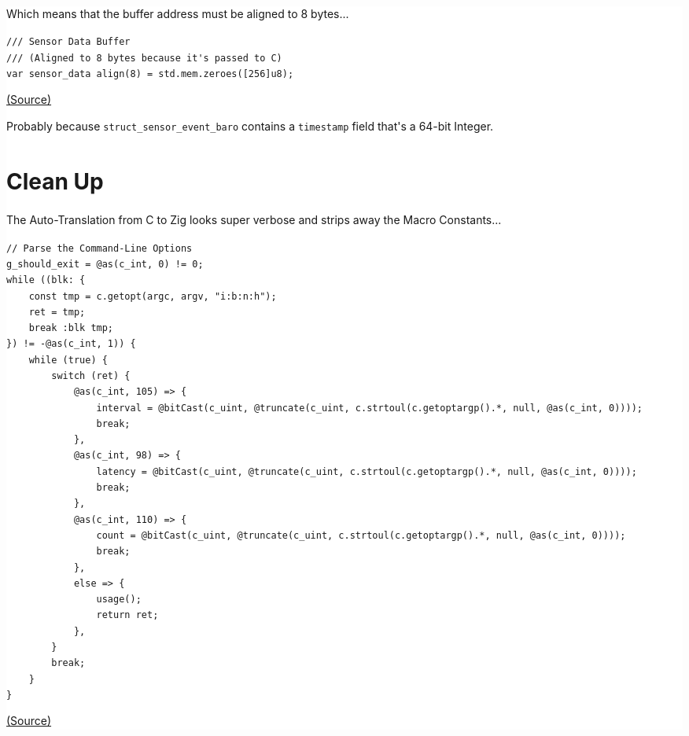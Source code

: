 Which means that the buffer address must be aligned to 8 bytes...

```zig
/// Sensor Data Buffer
/// (Aligned to 8 bytes because it's passed to C)
var sensor_data align(8) = std.mem.zeroes([256]u8);
```

[(Source)](https://github.com/lupyuen/visual-zig-nuttx/blob/4ccb0cd9b2a55464b76b8a0fcbcf9f106d608f2f/sensortest.zig#L493-L495)

Probably because `struct_sensor_event_baro` contains a `timestamp` field that's a 64-bit Integer.

# Clean Up

The Auto-Translation from C to Zig looks super verbose and strips away the Macro Constants...

```zig
// Parse the Command-Line Options
g_should_exit = @as(c_int, 0) != 0;
while ((blk: {
    const tmp = c.getopt(argc, argv, "i:b:n:h");
    ret = tmp;
    break :blk tmp;
}) != -@as(c_int, 1)) {
    while (true) {
        switch (ret) {
            @as(c_int, 105) => {
                interval = @bitCast(c_uint, @truncate(c_uint, c.strtoul(c.getoptargp().*, null, @as(c_int, 0))));
                break;
            },
            @as(c_int, 98) => {
                latency = @bitCast(c_uint, @truncate(c_uint, c.strtoul(c.getoptargp().*, null, @as(c_int, 0))));
                break;
            },
            @as(c_int, 110) => {
                count = @bitCast(c_uint, @truncate(c_uint, c.strtoul(c.getoptargp().*, null, @as(c_int, 0))));
                break;
            },
            else => {
                usage();
                return ret;
            },
        }
        break;
    }
}
```

[(Source)](https://github.com/lupyuen/visual-zig-nuttx/blob/01d5cc053b2c980f16a406afc62a85911a18e18c/sensortest.zig#L62-L90)
